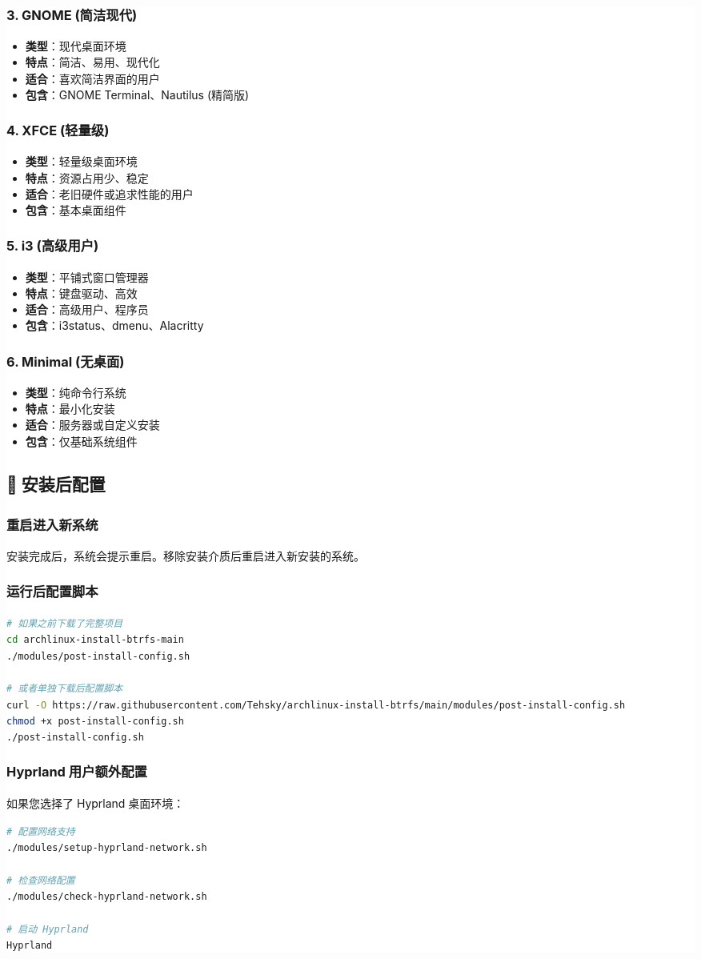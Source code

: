 ### 3. GNOME (简洁现代)
- **类型**：现代桌面环境
- **特点**：简洁、易用、现代化
- **适合**：喜欢简洁界面的用户
- **包含**：GNOME Terminal、Nautilus (精简版)

### 4. XFCE (轻量级)
- **类型**：轻量级桌面环境
- **特点**：资源占用少、稳定
- **适合**：老旧硬件或追求性能的用户
- **包含**：基本桌面组件

### 5. i3 (高级用户)
- **类型**：平铺式窗口管理器
- **特点**：键盘驱动、高效
- **适合**：高级用户、程序员
- **包含**：i3status、dmenu、Alacritty

### 6. Minimal (无桌面)
- **类型**：纯命令行系统
- **特点**：最小化安装
- **适合**：服务器或自定义安装
- **包含**：仅基础系统组件

## 🚀 安装后配置

### 重启进入新系统

安装完成后，系统会提示重启。移除安装介质后重启进入新安装的系统。

### 运行后配置脚本

```bash
# 如果之前下载了完整项目
cd archlinux-install-btrfs-main
./modules/post-install-config.sh

# 或者单独下载后配置脚本
curl -O https://raw.githubusercontent.com/Tehsky/archlinux-install-btrfs/main/modules/post-install-config.sh
chmod +x post-install-config.sh
./post-install-config.sh
```

### Hyprland 用户额外配置

如果您选择了 Hyprland 桌面环境：

```bash
# 配置网络支持
./modules/setup-hyprland-network.sh

# 检查网络配置
./modules/check-hyprland-network.sh

# 启动 Hyprland
Hyprland
```
